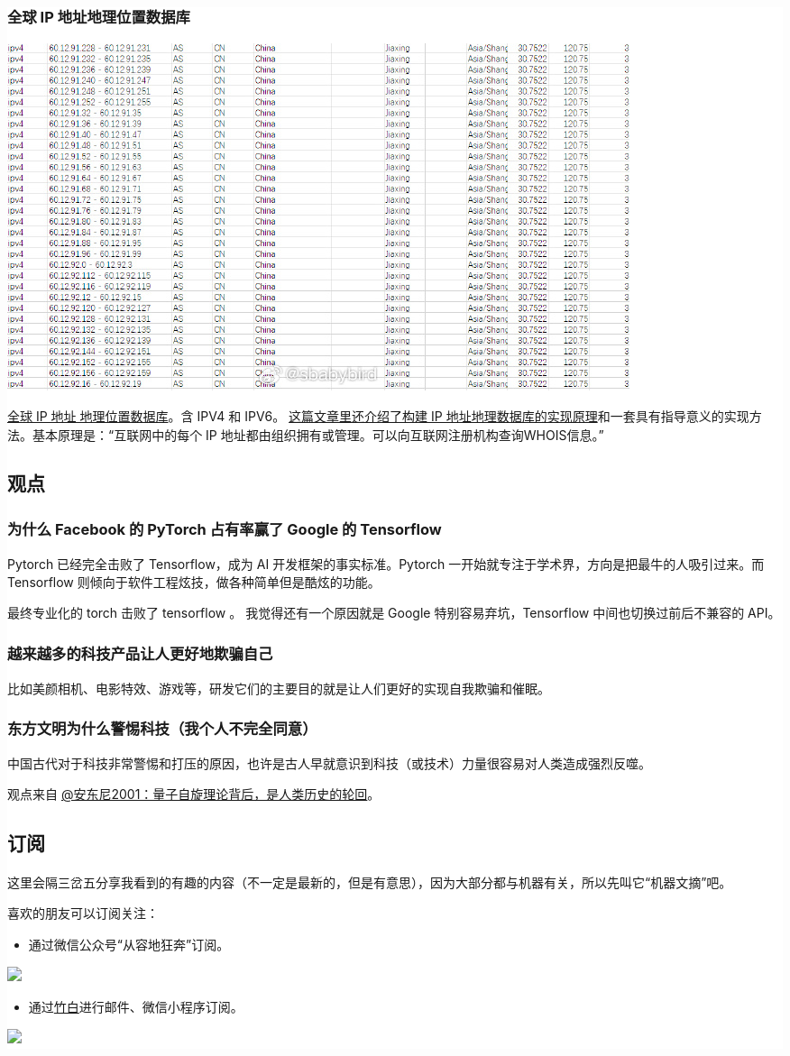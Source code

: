 
### 全球 IP 地址地理位置数据库
![](2023-09-19-13-33-35.png)

[全球 IP 地址 地理位置数据库](https://ipapi.is/geolocation.html)。含 IPV4 和 IPV6。 ​​[​这篇文章里还介绍了构建 IP 地址地理数据库的实现原理](https://ipapi.is/geolocation.html)和一套具有指导意义的实现方法。基本原理是：“互联网中的每个 IP 地址都由组织拥有或管理。可以向互联网注册机构查询WHOIS信息。”

## 观点
### 为什么 Facebook 的 PyTorch 占有率赢了 Google 的 Tensorflow 
Pytorch 已经完全击败了 Tensorflow，成为 AI 开发框架的事实标准。Pytorch 一开始就专注于学术界，方向是把最牛的人吸引过来。而 Tensorflow 则倾向于软件工程炫技，做各种简单但是酷炫的功能。

最终专业化的 torch 击败了 tensorflow 。 我觉得​​​还有一个原因就是 Google 特别容易弃坑，Tensorflow 中间也切换过前后不兼容的 API。

### 越来越多的科技产品让人更好地欺骗自己
比如美颜相机、电影特效、游戏等，研发它们的主要目的就是让人们更好的实现自我欺骗和催眠。

### 东方文明为什么警惕科技（我个人不完全同意）
中国古代对于科技非常警惕和打压的原因，也许是古人早就意识到科技（或技术）力量很容易对人类造成强烈反噬。 

观点来自 [@​​​安东尼2001：量子自旋理论背后，是人类历史的轮回](https://www.bilibili.com/video/BV1pu4y1r7KW/)。

## 订阅
这里会隔三岔五分享我看到的有趣的内容（不一定是最新的，但是有意思），因为大部分都与机器有关，所以先叫它“机器文摘”吧。

喜欢的朋友可以订阅关注：

- 通过微信公众号“从容地狂奔”订阅。

![](../weixin.jpg)

- 通过[竹白](https://zhubai.love/)进行邮件、微信小程序订阅。

![](../zhubai.jpg)